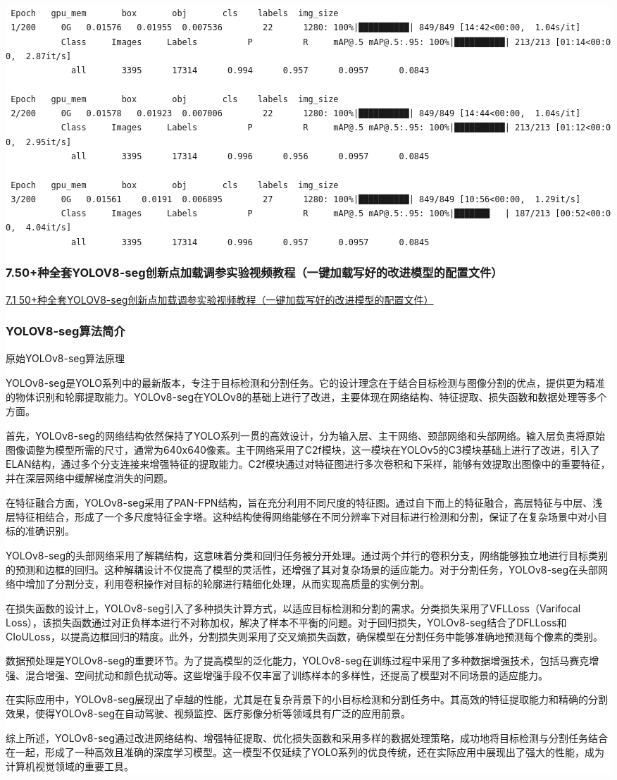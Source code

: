 
     Epoch   gpu_mem       box       obj       cls    labels  img_size
     1/200     0G   0.01576   0.01955  0.007536        22      1280: 100%|██████████| 849/849 [14:42<00:00,  1.04s/it]
               Class     Images     Labels          P          R     mAP@.5 mAP@.5:.95: 100%|██████████| 213/213 [01:14<00:00,  2.87it/s]
                 all       3395      17314      0.994      0.957      0.0957      0.0843

     Epoch   gpu_mem       box       obj       cls    labels  img_size
     2/200     0G   0.01578   0.01923  0.007006        22      1280: 100%|██████████| 849/849 [14:44<00:00,  1.04s/it]
               Class     Images     Labels          P          R     mAP@.5 mAP@.5:.95: 100%|██████████| 213/213 [01:12<00:00,  2.95it/s]
                 all       3395      17314      0.996      0.956      0.0957      0.0845

     Epoch   gpu_mem       box       obj       cls    labels  img_size
     3/200     0G   0.01561    0.0191  0.006895        27      1280: 100%|██████████| 849/849 [10:56<00:00,  1.29it/s]
               Class     Images     Labels          P          R     mAP@.5 mAP@.5:.95: 100%|███████   | 187/213 [00:52<00:00,  4.04it/s]
                 all       3395      17314      0.996      0.957      0.0957      0.0845




### 7.50+种全套YOLOV8-seg创新点加载调参实验视频教程（一键加载写好的改进模型的配置文件）

[7.1 50+种全套YOLOV8-seg创新点加载调参实验视频教程（一键加载写好的改进模型的配置文件）](https://www.bilibili.com/video/BV1Hw4VePEXv/?vd_source=bc9aec86d164b67a7004b996143742dc)

### YOLOV8-seg算法简介

原始YOLOv8-seg算法原理

YOLOv8-seg是YOLO系列中的最新版本，专注于目标检测和分割任务。它的设计理念在于结合目标检测与图像分割的优点，提供更为精准的物体识别和轮廓提取能力。YOLOv8-seg在YOLOv8的基础上进行了改进，主要体现在网络结构、特征提取、损失函数和数据处理等多个方面。

首先，YOLOv8-seg的网络结构依然保持了YOLO系列一贯的高效设计，分为输入层、主干网络、颈部网络和头部网络。输入层负责将原始图像调整为模型所需的尺寸，通常为640x640像素。主干网络采用了C2f模块，这一模块在YOLOv5的C3模块基础上进行了改进，引入了ELAN结构，通过多个分支连接来增强特征的提取能力。C2f模块通过对特征图进行多次卷积和下采样，能够有效提取出图像中的重要特征，并在深层网络中缓解梯度消失的问题。

在特征融合方面，YOLOv8-seg采用了PAN-FPN结构，旨在充分利用不同尺度的特征图。通过自下而上的特征融合，高层特征与中层、浅层特征相结合，形成了一个多尺度特征金字塔。这种结构使得网络能够在不同分辨率下对目标进行检测和分割，保证了在复杂场景中对小目标的准确识别。

YOLOv8-seg的头部网络采用了解耦结构，这意味着分类和回归任务被分开处理。通过两个并行的卷积分支，网络能够独立地进行目标类别的预测和边框的回归。这种解耦设计不仅提高了模型的灵活性，还增强了其对复杂场景的适应能力。对于分割任务，YOLOv8-seg在头部网络中增加了分割分支，利用卷积操作对目标的轮廓进行精细化处理，从而实现高质量的实例分割。

在损失函数的设计上，YOLOv8-seg引入了多种损失计算方式，以适应目标检测和分割的需求。分类损失采用了VFLLoss（Varifocal Loss），该损失函数通过对正负样本进行不对称加权，解决了样本不平衡的问题。对于回归损失，YOLOv8-seg结合了DFLLoss和CIoULoss，以提高边框回归的精度。此外，分割损失则采用了交叉熵损失函数，确保模型在分割任务中能够准确地预测每个像素的类别。

数据预处理是YOLOv8-seg的重要环节。为了提高模型的泛化能力，YOLOv8-seg在训练过程中采用了多种数据增强技术，包括马赛克增强、混合增强、空间扰动和颜色扰动等。这些增强手段不仅丰富了训练样本的多样性，还提高了模型对不同场景的适应能力。

在实际应用中，YOLOv8-seg展现出了卓越的性能，尤其是在复杂背景下的小目标检测和分割任务中。其高效的特征提取能力和精确的分割效果，使得YOLOv8-seg在自动驾驶、视频监控、医疗影像分析等领域具有广泛的应用前景。

综上所述，YOLOv8-seg通过改进网络结构、增强特征提取、优化损失函数和采用多样的数据处理策略，成功地将目标检测与分割任务结合在一起，形成了一种高效且准确的深度学习模型。这一模型不仅延续了YOLO系列的优良传统，还在实际应用中展现出了强大的性能，成为计算机视觉领域的重要工具。
